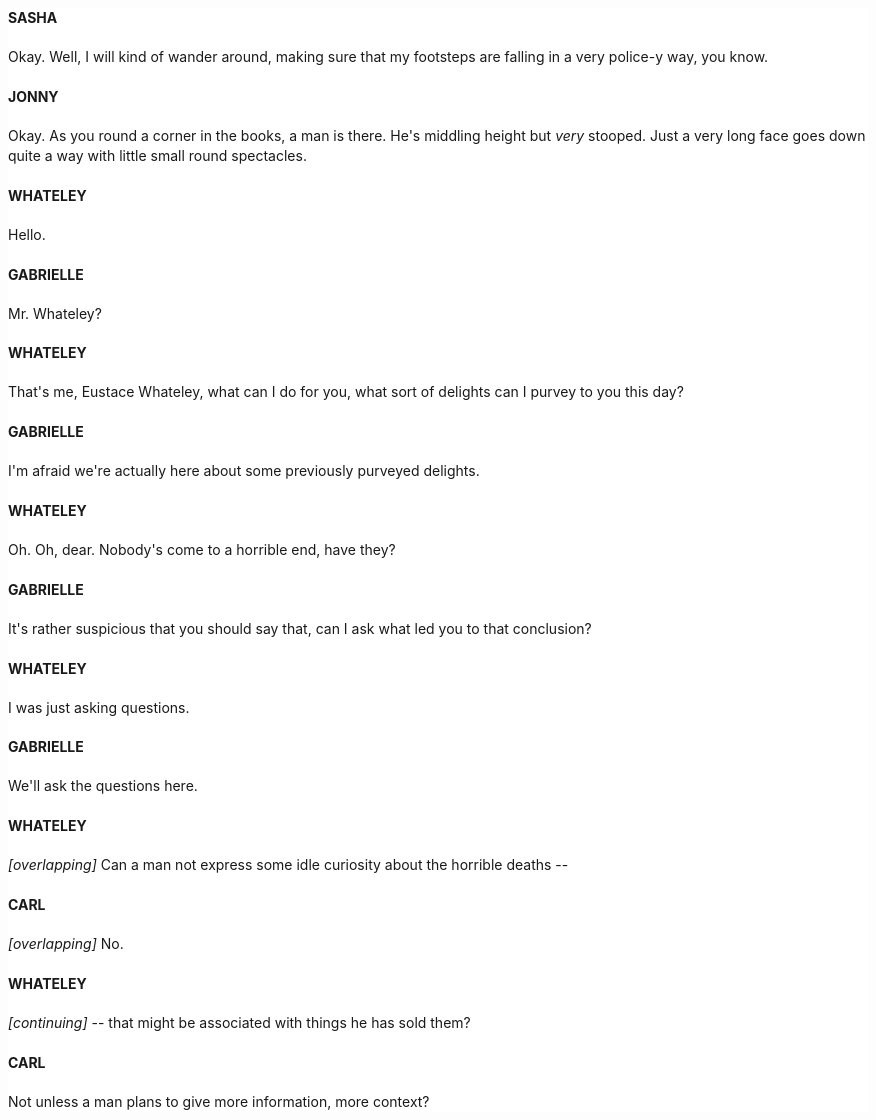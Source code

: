#### SASHA

Okay. Well, I will kind of wander around, making sure that my footsteps are falling in a very police-y way, you know.

#### JONNY

Okay. As you round a corner in the books, a man is there. He's middling height but *very* stooped. Just a very long face goes down quite a way with little small round spectacles.

#### WHATELEY

Hello.

#### GABRIELLE

Mr. Whateley?

#### WHATELEY

That's me, Eustace Whateley, what can I do for you, what sort of delights can I purvey to you this day?

#### GABRIELLE

I'm afraid we're actually here about some previously purveyed delights.

#### WHATELEY

Oh. Oh, dear. Nobody's come to a horrible end, have they?

#### GABRIELLE

It's rather suspicious that you should say that, can I ask what led you to that conclusion?

#### WHATELEY

I was just asking questions.

#### GABRIELLE

We'll ask the questions here.

#### WHATELEY

_[overlapping]_ Can a man not express some idle curiosity about the horrible deaths --

#### CARL

_[overlapping]_ No.

#### WHATELEY

_[continuing]_ -- that might be associated with things he has sold them?

#### CARL

Not unless a man plans to give more information, more context?


[^1]: unsure of this